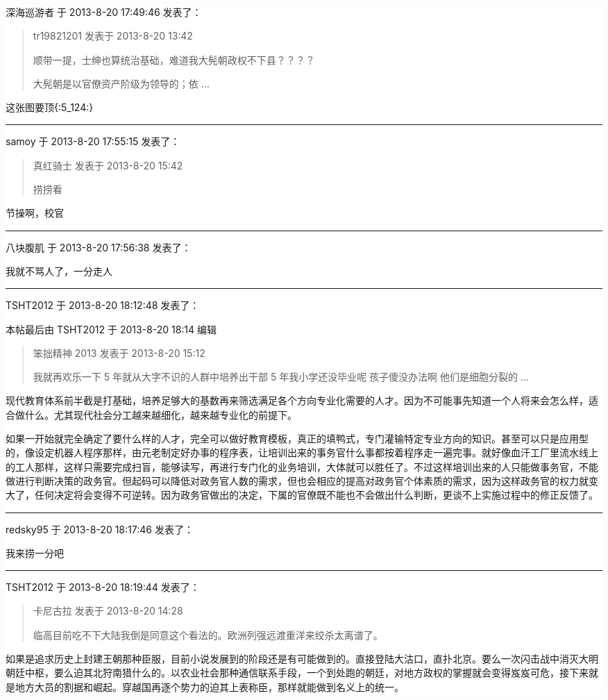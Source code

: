
深海巡游者 于 2013-8-20 17:49:46 发表了：

> tr19821201 发表于 2013-8-20 13:42
>
> 顺带一提，士绅也算统治基础，难道我大髡朝政权不下县？？？？
>
> 大髡朝是以官僚资产阶级为领导的；依 ...

这张图要顶{:5_124:}

---

samoy 于 2013-8-20 17:55:15 发表了：

> 真红骑士 发表于 2013-8-20 15:42
>
> 捞捞看

节操啊，校官

---

八块腹肌 于 2013-8-20 17:56:38 发表了：

我就不骂人了，一分走人

---

TSHT2012 于 2013-8-20 18:12:48 发表了：

本帖最后由 TSHT2012 于 2013-8-20 18:14 编辑

> 笨拙精神 2013 发表于 2013-8-20 15:12
>
> 我就再欢乐一下 5 年就从大字不识的人群中培养出干部 5 年我小学还没毕业呢 孩子傻没办法啊 他们是细胞分裂的 ...

现代教育体系前半截是打基础，培养足够大的基数再来筛选满足各个方向专业化需要的人才。因为不可能事先知道一个人将来会怎么样，适合做什么。尤其现代社会分工越来越细化，越来越专业化的前提下。

如果一开始就完全确定了要什么样的人才，完全可以做好教育模板，真正的填鸭式，专门灌输特定专业方向的知识。甚至可以只是应用型的，像设定机器人程序那样，由元老制定好办事的程序表，让培训出来的事务官什么事都按着程序走一遍完事。就好像血汗工厂里流水线上的工人那样，这样只需要完成扫盲，能够读写，再进行专门化的业务培训，大体就可以胜任了。不过这样培训出来的人只能做事务官，不能做进行判断决策的政务官。但起码可以降低对政务官人数的需求，但也会相应的提高对政务官个体素质的需求，因为这样政务官的权力就变大了，任何决定将会变得不可逆转。因为政务官做出的决定，下属的官僚既不能也不会做出什么判断，更谈不上实施过程中的修正反馈了。

---

redsky95 于 2013-8-20 18:17:46 发表了：

我来捞一分吧

---

TSHT2012 于 2013-8-20 18:19:44 发表了：

> 卡尼古拉 发表于 2013-8-20 14:28
>
> 临高目前吃不下大陆我倒是同意这个看法的。欧洲列强远渡重洋来绞杀太离谱了。

如果是追求历史上封建王朝那种臣服，目前小说发展到的阶段还是有可能做到的。直接登陆大沽口，直扑北京。要么一次闪击战中消灭大明朝廷中枢，要么迫其北狩南猎什么的。以农业社会那种通信联系手段，一个到处跑的朝廷，对地方政权的掌握就会变得岌岌可危，接下来就是地方大员的割据和崛起。穿越国再逐个势力的迫其上表称臣，那样就能做到名义上的统一。
